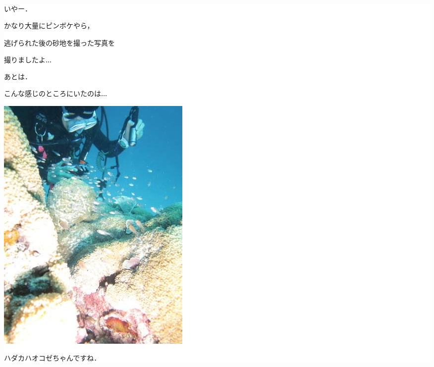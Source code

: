 


いやー．


かなり大量にピンボケやら，


逃げられた後の砂地を撮った写真を


撮りましたよ…





あとは．


こんな感じのところにいたのは…




![d45b4b45f13cc35fea276bb988904b41.jpg](images/d45b4b45f13cc35fea276bb988904b41.jpg)




ハダカハオコゼちゃんですね．




